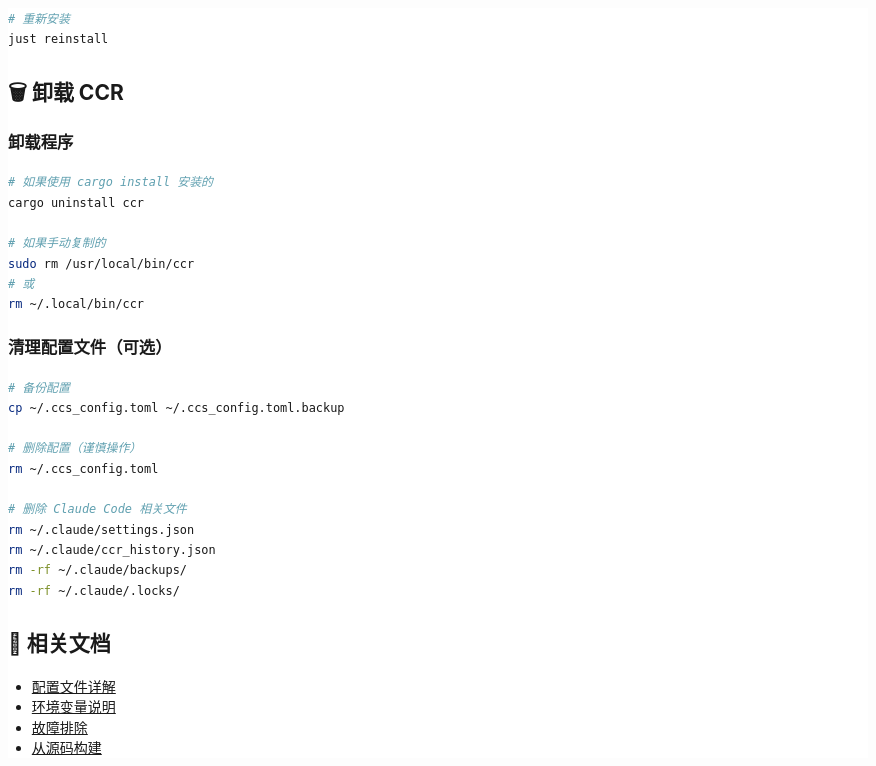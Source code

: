```bash
# 重新安装
just reinstall
```

## 🗑️ 卸载 CCR

### 卸载程序

```bash
# 如果使用 cargo install 安装的
cargo uninstall ccr

# 如果手动复制的
sudo rm /usr/local/bin/ccr
# 或
rm ~/.local/bin/ccr
```

### 清理配置文件（可选）

```bash
# 备份配置
cp ~/.ccs_config.toml ~/.ccs_config.toml.backup

# 删除配置（谨慎操作）
rm ~/.ccs_config.toml

# 删除 Claude Code 相关文件
rm ~/.claude/settings.json
rm ~/.claude/ccr_history.json
rm -rf ~/.claude/backups/
rm -rf ~/.claude/.locks/
```

## 🔗 相关文档

- [配置文件详解](/installation/configuration)
- [环境变量说明](/installation/environment)
- [故障排除](/installation/troubleshooting)
- [从源码构建](/installation/build-from-source)

